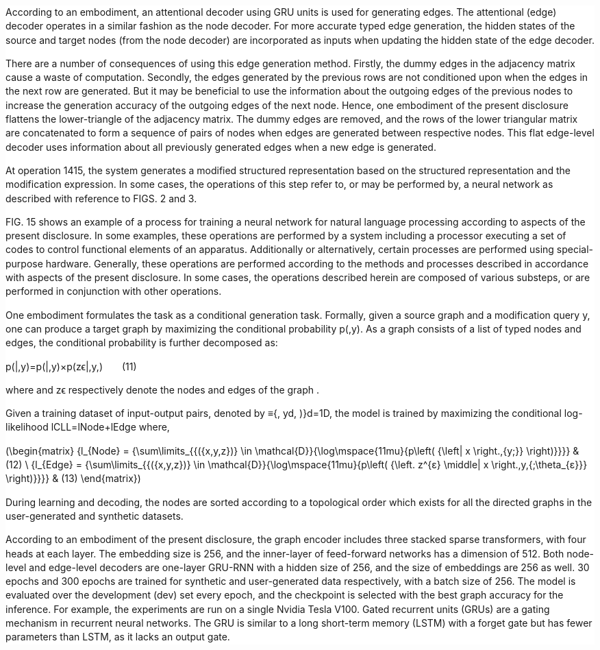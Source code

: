 According to an embodiment, an attentional decoder using GRU units is used for generating edges. The attentional (edge) decoder operates in a similar fashion as the node decoder. For more accurate typed edge generation, the hidden states of the source and target nodes (from the node decoder) are incorporated as inputs when updating the hidden state of the edge decoder.

There are a number of consequences of using this edge generation method. Firstly, the dummy edges in the adjacency matrix cause a waste of computation. Secondly, the edges generated by the previous rows are not conditioned upon when the edges in the next row are generated. But it may be beneficial to use the information about the outgoing edges of the previous nodes to increase the generation accuracy of the outgoing edges of the next node. Hence, one embodiment of the present disclosure flattens the lower-triangle of the adjacency matrix. The dummy edges are removed, and the rows of the lower triangular matrix are concatenated to form a sequence of pairs of nodes when edges are generated between respective nodes. This flat edge-level decoder uses information about all previously generated edges when a new edge is generated.

At operation 1415, the system generates a modified structured representation based on the structured representation and the modification expression. In some cases, the operations of this step refer to, or may be performed by, a neural network as described with reference to FIGS. 2 and 3.

FIG. 15 shows an example of a process for training a neural network for natural language processing according to aspects of the present disclosure. In some examples, these operations are performed by a system including a processor executing a set of codes to control functional elements of an apparatus. Additionally or alternatively, certain processes are performed using special-purpose hardware. Generally, these operations are performed according to the methods and processes described in accordance with aspects of the present disclosure. In some cases, the operations described herein are composed of various substeps, or are performed in conjunction with other operations.

One embodiment formulates the task as a conditional generation task. Formally, given a source graph  and a modification query y, one can produce a target graph  by maximizing the conditional probability p(,y). As a graph consists of a list of typed nodes and edges, the conditional probability is further decomposed as:

p(|,y)=p(|,y)×p(zϵ|,y,)  (11)

where  and zϵ respectively denote the nodes and edges of the graph .

Given a training dataset of input-output pairs, denoted by ≡{, yd, )}d=1D, the model is trained by maximizing the conditional log-likelihood lCLL=lNode+lEdge where,

\(\begin{matrix}
{l_{Node} = {\sum\limits_{{({x,y,z})} \in \mathcal{D}}{\log\mspace{11mu}{p\left( {\left| x \right.,{y;}} \right)}}}} & (12) \\
{l_{Edge} = {\sum\limits_{{({x,y,z})} \in \mathcal{D}}{\log\mspace{11mu}{p\left( {\left. z^{ɛ} \middle| x \right.,y,{;\theta_{ɛ}}} \right)}}}} & (13)
\end{matrix}\)

During learning and decoding, the nodes are sorted according to a topological order which exists for all the directed graphs in the user-generated and synthetic datasets.

According to an embodiment of the present disclosure, the graph encoder includes three stacked sparse transformers, with four heads at each layer. The embedding size is 256, and the inner-layer of feed-forward networks has a dimension of 512. Both node-level and edge-level decoders are one-layer GRU-RNN with a hidden size of 256, and the size of embeddings are 256 as well. 30 epochs and 300 epochs are trained for synthetic and user-generated data respectively, with a batch size of 256. The model is evaluated over the development (dev) set every epoch, and the checkpoint is selected with the best graph accuracy for the inference. For example, the experiments are run on a single Nvidia Tesla V100. Gated recurrent units (GRUs) are a gating mechanism in recurrent neural networks. The GRU is similar to a long short-term memory (LSTM) with a forget gate but has fewer parameters than LSTM, as it lacks an output gate.
